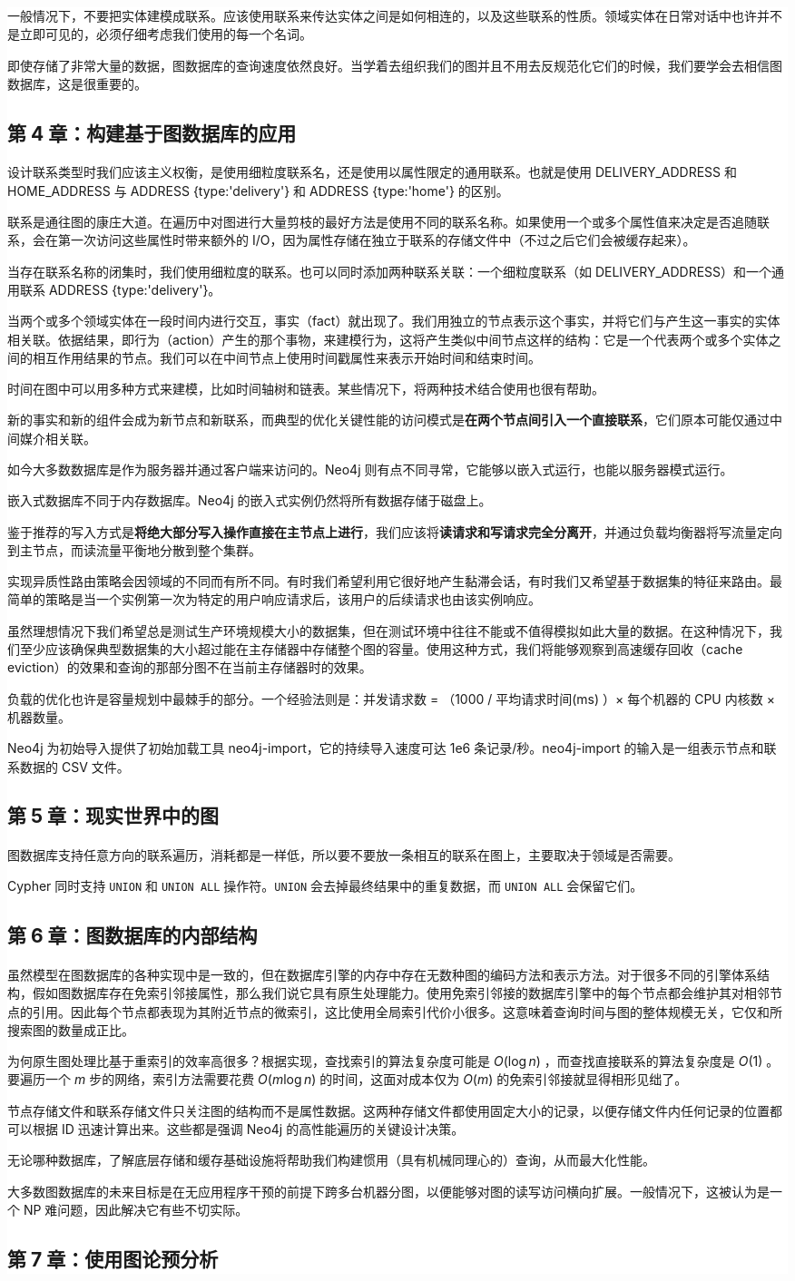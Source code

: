 一般情况下，不要把实体建模成联系。应该使用联系来传达实体之间是如何相连的，以及这些联系的性质。领域实体在日常对话中也许并不是立即可见的，必须仔细考虑我们使用的每一个名词。

即使存储了非常大量的数据，图数据库的查询速度依然良好。当学着去组织我们的图并且不用去反规范化它们的时候，我们要学会去相信图数据库，这是很重要的。

## 第 4 章：构建基于图数据库的应用

设计联系类型时我们应该主义权衡，是使用细粒度联系名，还是使用以属性限定的通用联系。也就是使用 DELIVERY_ADDRESS 和 HOME_ADDRESS 与 ADDRESS {type:'delivery'} 和 ADDRESS {type:'home'} 的区别。

联系是通往图的康庄大道。在遍历中对图进行大量剪枝的最好方法是使用不同的联系名称。如果使用一个或多个属性值来决定是否追随联系，会在第一次访问这些属性时带来额外的 I/O，因为属性存储在独立于联系的存储文件中（不过之后它们会被缓存起来）。

当存在联系名称的闭集时，我们使用细粒度的联系。也可以同时添加两种联系关联：一个细粒度联系（如 DELIVERY_ADDRESS）和一个通用联系 ADDRESS {type:'delivery'}。

当两个或多个领域实体在一段时间内进行交互，事实（fact）就出现了。我们用独立的节点表示这个事实，并将它们与产生这一事实的实体相关联。依据结果，即行为（action）产生的那个事物，来建模行为，这将产生类似中间节点这样的结构：它是一个代表两个或多个实体之间的相互作用结果的节点。我们可以在中间节点上使用时间戳属性来表示开始时间和结束时间。

时间在图中可以用多种方式来建模，比如时间轴树和链表。某些情况下，将两种技术结合使用也很有帮助。

新的事实和新的组件会成为新节点和新联系，而典型的优化关键性能的访问模式是**在两个节点间引入一个直接联系**，它们原本可能仅通过中间媒介相关联。

如今大多数数据库是作为服务器并通过客户端来访问的。Neo4j 则有点不同寻常，它能够以嵌入式运行，也能以服务器模式运行。

嵌入式数据库不同于内存数据库。Neo4j 的嵌入式实例仍然将所有数据存储于磁盘上。

鉴于推荐的写入方式是**将绝大部分写入操作直接在主节点上进行**，我们应该将**读请求和写请求完全分离开**，并通过负载均衡器将写流量定向到主节点，而读流量平衡地分散到整个集群。

实现异质性路由策略会因领域的不同而有所不同。有时我们希望利用它很好地产生黏滞会话，有时我们又希望基于数据集的特征来路由。最简单的策略是当一个实例第一次为特定的用户响应请求后，该用户的后续请求也由该实例响应。

虽然理想情况下我们希望总是测试生产环境规模大小的数据集，但在测试环境中往往不能或不值得模拟如此大量的数据。在这种情况下，我们至少应该确保典型数据集的大小超过能在主存储器中存储整个图的容量。使用这种方式，我们将能够观察到高速缓存回收（cache eviction）的效果和查询的那部分图不在当前主存储器时的效果。

负载的优化也许是容量规划中最棘手的部分。一个经验法则是：并发请求数 = （1000 / 平均请求时间(ms) ）× 每个机器的 CPU 内核数 × 机器数量。

Neo4j 为初始导入提供了初始加载工具 neo4j-import，它的持续导入速度可达 1e6 条记录/秒。neo4j-import 的输入是一组表示节点和联系数据的 CSV 文件。

## 第 5 章：现实世界中的图

图数据库支持任意方向的联系遍历，消耗都是一样低，所以要不要放一条相互的联系在图上，主要取决于领域是否需要。

Cypher 同时支持 `UNION` 和 `UNION ALL` 操作符。`UNION` 会去掉最终结果中的重复数据，而 `UNION ALL` 会保留它们。

## 第 6 章：图数据库的内部结构

虽然模型在图数据库的各种实现中是一致的，但在数据库引擎的内存中存在无数种图的编码方法和表示方法。对于很多不同的引擎体系结构，假如图数据库存在免索引邻接属性，那么我们说它具有原生处理能力。使用免索引邻接的数据库引擎中的每个节点都会维护其对相邻节点的引用。因此每个节点都表现为其附近节点的微索引，这比使用全局索引代价小很多。这意味着查询时间与图的整体规模无关，它仅和所搜索图的数量成正比。

为何原生图处理比基于重索引的效率高很多？根据实现，查找索引的算法复杂度可能是 $O(\log n)$ ，而查找直接联系的算法复杂度是 $O(1)$ 。要遍历一个 $m$ 步的网络，索引方法需要花费 $O(m \log n)$ 的时间，这面对成本仅为 $O(m)$ 的免索引邻接就显得相形见绌了。

节点存储文件和联系存储文件只关注图的结构而不是属性数据。这两种存储文件都使用固定大小的记录，以便存储文件内任何记录的位置都可以根据 ID 迅速计算出来。这些都是强调 Neo4j 的高性能遍历的关键设计决策。

无论哪种数据库，了解底层存储和缓存基础设施将帮助我们构建惯用（具有机械同理心的）查询，从而最大化性能。

大多数图数据库的未来目标是在无应用程序干预的前提下跨多台机器分图，以便能够对图的读写访问横向扩展。一般情况下，这被认为是一个 NP 难问题，因此解决它有些不切实际。

## 第 7 章：使用图论预分析
